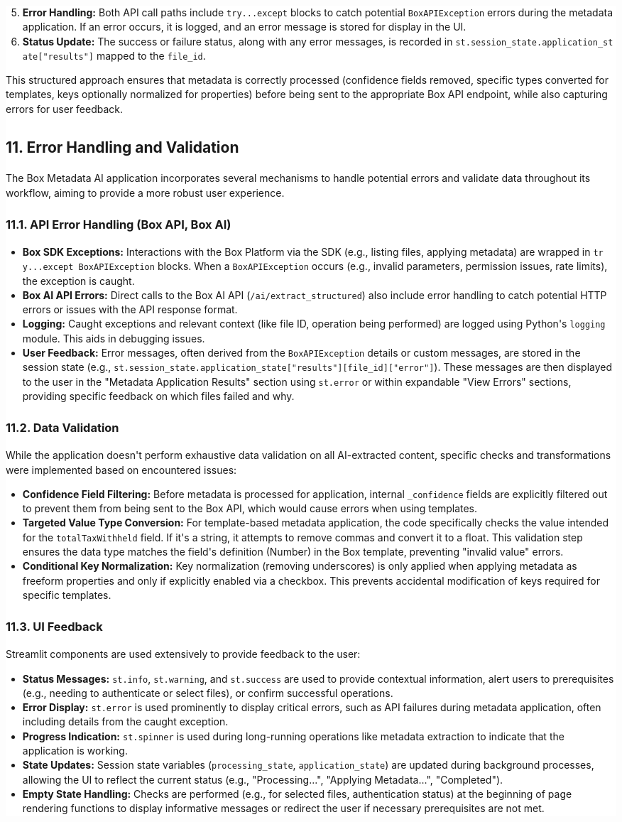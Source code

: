 5.  **Error Handling:** Both API call paths include `try...except` blocks to catch potential `BoxAPIException` errors during the metadata application. If an error occurs, it is logged, and an error message is stored for display in the UI.
6.  **Status Update:** The success or failure status, along with any error messages, is recorded in `st.session_state.application_state["results"]` mapped to the `file_id`.

This structured approach ensures that metadata is correctly processed (confidence fields removed, specific types converted for templates, keys optionally normalized for properties) before being sent to the appropriate Box API endpoint, while also capturing errors for user feedback.



## 11. Error Handling and Validation

The Box Metadata AI application incorporates several mechanisms to handle potential errors and validate data throughout its workflow, aiming to provide a more robust user experience.

### 11.1. API Error Handling (Box API, Box AI)

*   **Box SDK Exceptions:** Interactions with the Box Platform via the SDK (e.g., listing files, applying metadata) are wrapped in `try...except BoxAPIException` blocks. When a `BoxAPIException` occurs (e.g., invalid parameters, permission issues, rate limits), the exception is caught.
*   **Box AI API Errors:** Direct calls to the Box AI API (`/ai/extract_structured`) also include error handling to catch potential HTTP errors or issues with the API response format.
*   **Logging:** Caught exceptions and relevant context (like file ID, operation being performed) are logged using Python's `logging` module. This aids in debugging issues.
*   **User Feedback:** Error messages, often derived from the `BoxAPIException` details or custom messages, are stored in the session state (e.g., `st.session_state.application_state["results"][file_id]["error"]`). These messages are then displayed to the user in the "Metadata Application Results" section using `st.error` or within expandable "View Errors" sections, providing specific feedback on which files failed and why.

### 11.2. Data Validation

While the application doesn't perform exhaustive data validation on all AI-extracted content, specific checks and transformations were implemented based on encountered issues:

*   **Confidence Field Filtering:** Before metadata is processed for application, internal `_confidence` fields are explicitly filtered out to prevent them from being sent to the Box API, which would cause errors when using templates.
*   **Targeted Value Type Conversion:** For template-based metadata application, the code specifically checks the value intended for the `totalTaxWithheld` field. If it's a string, it attempts to remove commas and convert it to a float. This validation step ensures the data type matches the field's definition (Number) in the Box template, preventing "invalid value" errors.
*   **Conditional Key Normalization:** Key normalization (removing underscores) is only applied when applying metadata as freeform properties and only if explicitly enabled via a checkbox. This prevents accidental modification of keys required for specific templates.

### 11.3. UI Feedback

Streamlit components are used extensively to provide feedback to the user:

*   **Status Messages:** `st.info`, `st.warning`, and `st.success` are used to provide contextual information, alert users to prerequisites (e.g., needing to authenticate or select files), or confirm successful operations.
*   **Error Display:** `st.error` is used prominently to display critical errors, such as API failures during metadata application, often including details from the caught exception.
*   **Progress Indication:** `st.spinner` is used during long-running operations like metadata extraction to indicate that the application is working.
*   **State Updates:** Session state variables (`processing_state`, `application_state`) are updated during background processes, allowing the UI to reflect the current status (e.g., "Processing...", "Applying Metadata...", "Completed").
*   **Empty State Handling:** Checks are performed (e.g., for selected files, authentication status) at the beginning of page rendering functions to display informative messages or redirect the user if necessary prerequisites are not met.
